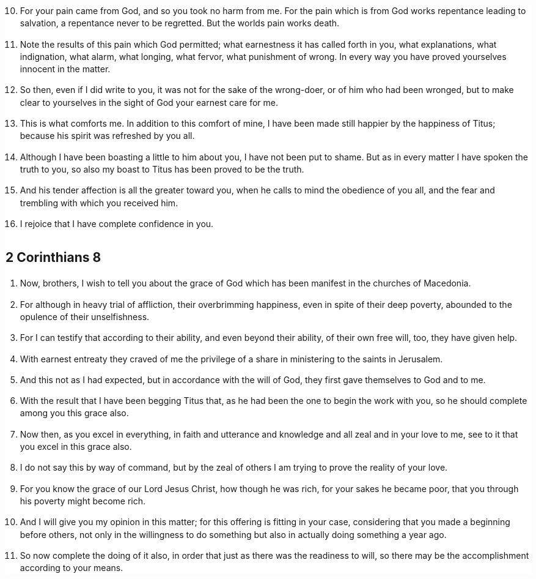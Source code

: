 10. For your pain came from God, and so you took no harm from me. For the pain which is from God works repentance leading to salvation, a repentance never to be regretted. But the worlds pain works death.

11. Note the results of this pain which God permitted; what earnestness it has called forth in you, what explanations, what indignation, what alarm, what longing, what fervor, what punishment of wrong. In every way you have proved yourselves innocent in the matter.

12. So then, even if I did write to you, it was not for the sake of the wrong-doer, or of him who had been wronged, but to make clear to yourselves in the sight of God your earnest care for me.

13. This is what comforts me. In addition to this comfort of mine, I have been made still happier by the happiness of Titus; because his spirit was refreshed by you all.

14. Although I have been boasting a little to him about you, I have not been put to shame. But as in every matter I have spoken the truth to you, so also my boast to Titus has been proved to be the truth.

15. And his tender affection is all the greater toward you, when he calls to mind the obedience of you all, and the fear and trembling with which you received him.

16. I rejoice that I have complete confidence in you.

## 2 Corinthians 8

1. Now, brothers, I wish to tell you about the grace of God which has been manifest in the churches of Macedonia.

2. For although in heavy trial of affliction, their overbrimming happiness, even in spite of their deep poverty, abounded to the opulence of their unselfishness.

3. For I can testify that according to their ability, and even beyond their ability, of their own free will, too, they have given help.

4. With earnest entreaty they craved of me the privilege of a share in ministering to the saints in Jerusalem.

5. And this not as I had expected, but in accordance with the will of God, they first gave themselves to God and to me.

6. With the result that I have been begging Titus that, as he had been the one to begin the work with you, so he should complete among you this grace also.

7. Now then, as you excel in everything, in faith and utterance and knowledge and all zeal and in your love to me, see to it that you excel in this grace also.

8. I do not say this by way of command, but by the zeal of others I am trying to prove the reality of your love.

9. For you know the grace of our Lord Jesus Christ, how though he was rich, for your sakes he became poor, that you through his poverty might become rich.

10. And I will give you my opinion in this matter; for this offering is fitting in your case, considering that you made a beginning before others, not only in the willingness to do something but also in actually doing something a year ago.

11. So now complete the doing of it also, in order that just as there was the readiness to will, so there may be the accomplishment according to your means.
